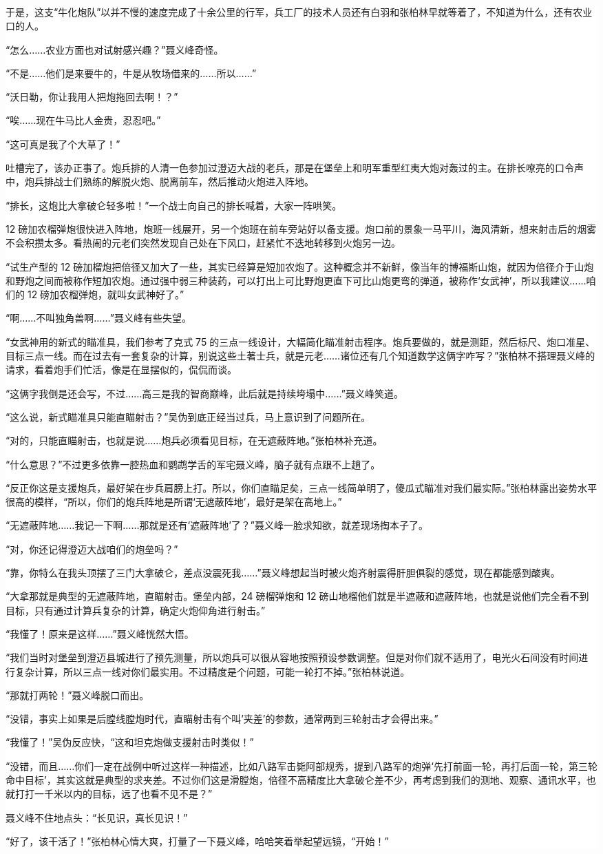 于是，这支“牛化炮队”以并不慢的速度完成了十余公里的行军，兵工厂的技术人员还有白羽和张柏林早就等着了，不知道为什么，还有农业口的人。

“怎么……农业方面也对试射感兴趣？”聂义峰奇怪。

“不是……他们是来要牛的，牛是从牧场借来的……所以……”

“沃日勒，你让我用人把炮拖回去啊！？”

“唉……现在牛马比人金贵，忍忍吧。”

“这可真是我了个大草了！”

吐槽完了，该办正事了。炮兵排的人清一色参加过澄迈大战的老兵，那是在堡垒上和明军重型红夷大炮对轰过的主。在排长嘹亮的口令声中，炮兵排战士们熟练的解脱火炮、脱离前车，然后推动火炮进入阵地。

“排长，这炮比大拿破仑轻多啦！”一个战士向自己的排长喊着，大家一阵哄笑。

12 磅加农榴弹炮很快进入阵地，炮班一线展开，另一个炮班在前车旁站好以备支援。炮口前的景象一马平川，海风清新，想来射击后的烟雾不会积攒太多。看热闹的元老们突然发现自己处在下风口，赶紧忙不迭地转移到火炮另一边。

“试生产型的 12 磅加榴炮把倍径又加大了一些，其实已经算是短加农炮了。这种概念并不新鲜，像当年的博福斯山炮，就因为倍径介于山炮和野炮之间而被称作短加农炮。通过强中弱三种装药，可以打出上可比野炮更直下可比山炮更弯的弹道，被称作‘女武神’，所以我建议……咱们的 12 磅加农榴弹炮，就叫女武神好了。”

“啊……不叫独角兽啊……”聂义峰有些失望。

“女武神用的新式的瞄准具，我们参考了克式 75 的三点一线设计，大幅简化瞄准射击程序。炮兵要做的，就是测距，然后标尺、炮口准星、目标三点一线。而在过去有一套复杂的计算，别说这些土著士兵，就是元老……诸位还有几个知道数学这俩字咋写？”张柏林不搭理聂义峰的请求，看着炮手们忙活，像是在显摆似的，侃侃而谈。

“这俩字我倒是还会写，不过……高三是我的智商巅峰，此后就是持续垮塌中……”聂义峰笑道。

“这么说，新式瞄准具只能直瞄射击？”吴伪到底正经当过兵，马上意识到了问题所在。

“对的，只能直瞄射击，也就是说……炮兵必须看见目标，在无遮蔽阵地。”张柏林补充道。

“什么意思？”不过更多依靠一腔热血和鹦鹉学舌的军宅聂义峰，脑子就有点跟不上趟了。

“反正你这是支援炮兵，最好架在步兵肩膀上打。所以，你们直瞄足矣，三点一线简单明了，傻瓜式瞄准对我们最实际。”张柏林露出姿势水平很高的模样，“所以，你们的炮兵阵地是所谓‘无遮蔽阵地’，最好是架在高地上。”

“无遮蔽阵地……我记一下啊……那就是还有‘遮蔽阵地’了？”聂义峰一脸求知欲，就差现场掏本子了。

“对，你还记得澄迈大战咱们的炮垒吗？”

“靠，你特么在我头顶摆了三门大拿破仑，差点没震死我……”聂义峰想起当时被火炮齐射震得肝胆俱裂的感觉，现在都能感到酸爽。

“大拿那就是典型的无遮蔽阵地，直瞄射击。堡垒内部，24 磅榴弹炮和 12 磅山地榴他们就是半遮蔽和遮蔽阵地，也就是说他们完全看不到目标，只有通过计算兵复杂的计算，确定火炮仰角进行射击。”

“我懂了！原来是这样……”聂义峰恍然大悟。

“我们当时对堡垒到澄迈县城进行了预先测量，所以炮兵可以很从容地按照预设参数调整。但是对你们就不适用了，电光火石间没有时间进行复杂计算，所以三点一线对你们最实用。不过精度是个问题，可能一轮打不掉。”张柏林说道。

“那就打两轮！”聂义峰脱口而出。

“没错，事实上如果是后膛线膛炮时代，直瞄射击有个叫’夹差’的参数，通常两到三轮射击才会得出来。”

“我懂了！”吴伪反应快，“这和坦克炮做支援射击时类似！”

“没错，而且……你们一定在战例中听过这样一种描述，比如八路军击毙阿部规秀，提到八路军的炮弹‘先打前面一轮，再打后面一轮，第三轮命中目标’，其实这就是典型的求夹差。不过你们这是滑膛炮，倍径不高精度比大拿破仑差不少，再考虑到我们的测地、观察、通讯水平，也就打打一千米以内的目标，远了也看不见不是？”

聂义峰不住地点头：“长见识，真长见识！”

“好了，该干活了！”张柏林心情大爽，打量了一下聂义峰，哈哈笑着举起望远镜，“开始！”
